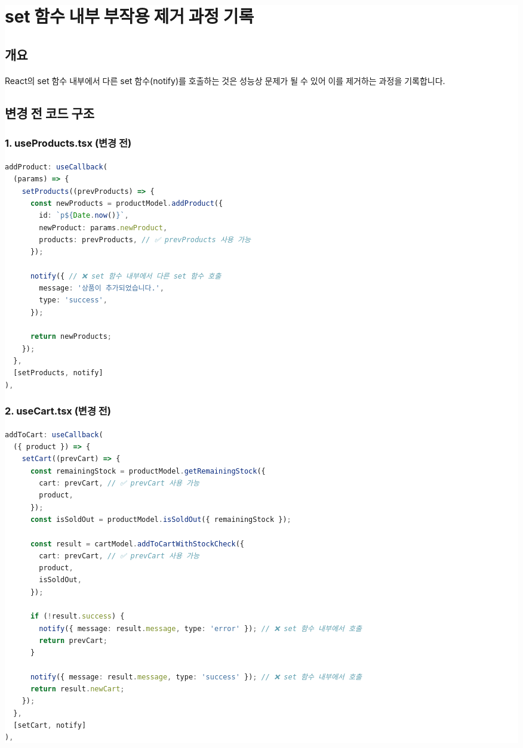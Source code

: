 # set 함수 내부 부작용 제거 과정 기록

## 개요
React의 set 함수 내부에서 다른 set 함수(notify)를 호출하는 것은 성능상 문제가 될 수 있어 이를 제거하는 과정을 기록합니다.

## 변경 전 코드 구조

### 1. useProducts.tsx (변경 전)
```typescript
addProduct: useCallback(
  (params) => {
    setProducts((prevProducts) => {
      const newProducts = productModel.addProduct({
        id: `p${Date.now()}`,
        newProduct: params.newProduct,
        products: prevProducts, // ✅ prevProducts 사용 가능
      });

      notify({ // ❌ set 함수 내부에서 다른 set 함수 호출
        message: '상품이 추가되었습니다.',
        type: 'success',
      });

      return newProducts;
    });
  },
  [setProducts, notify]
),
```

### 2. useCart.tsx (변경 전)
```typescript
addToCart: useCallback(
  ({ product }) => {
    setCart((prevCart) => {
      const remainingStock = productModel.getRemainingStock({
        cart: prevCart, // ✅ prevCart 사용 가능
        product,
      });
      const isSoldOut = productModel.isSoldOut({ remainingStock });

      const result = cartModel.addToCartWithStockCheck({
        cart: prevCart, // ✅ prevCart 사용 가능
        product,
        isSoldOut,
      });

      if (!result.success) {
        notify({ message: result.message, type: 'error' }); // ❌ set 함수 내부에서 호출
        return prevCart;
      }

      notify({ message: result.message, type: 'success' }); // ❌ set 함수 내부에서 호출
      return result.newCart;
    });
  },
  [setCart, notify]
),
```
